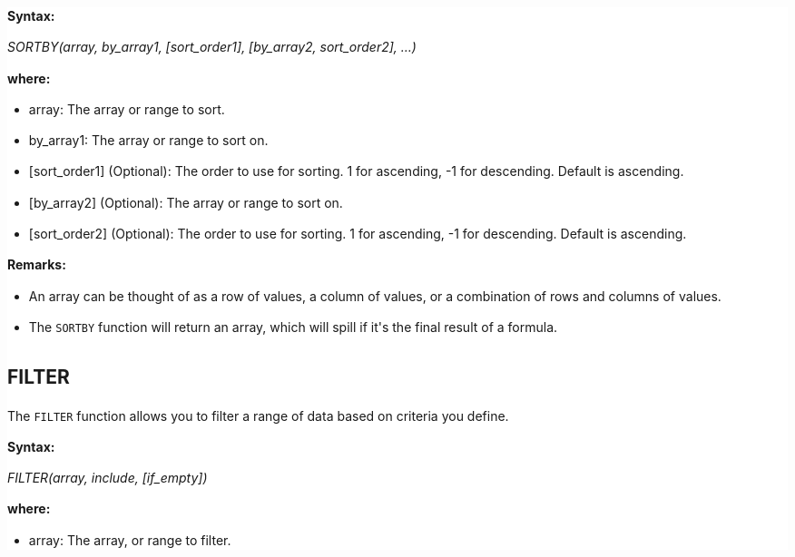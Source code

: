 

**Syntax:**



_SORTBY(array, by_array1, [sort_order1], [by_array2, sort_order2], …)_



**where:**



* array: The array or range to sort.



* by_array1: The array or range to sort on.



* [sort_order1] (Optional): The order to use for sorting. 1 for ascending, -1 for descending. Default is ascending.



* [by_array2] (Optional): The array or range to sort on.



* [sort_order2] (Optional): The order to use for sorting. 1 for ascending, -1 for descending. Default is ascending.



**Remarks:**



* An array can be thought of as a row of values, a column of values, or a combination of rows and columns of values.



* The `SORTBY` function will return an array, which will spill if it's the final result of a formula. 



## FILTER



The `FILTER` function allows you to filter a range of data based on criteria you define.



**Syntax:**



_FILTER(array, include, [if_empty])_



**where:**



* array: The array, or range to filter.

